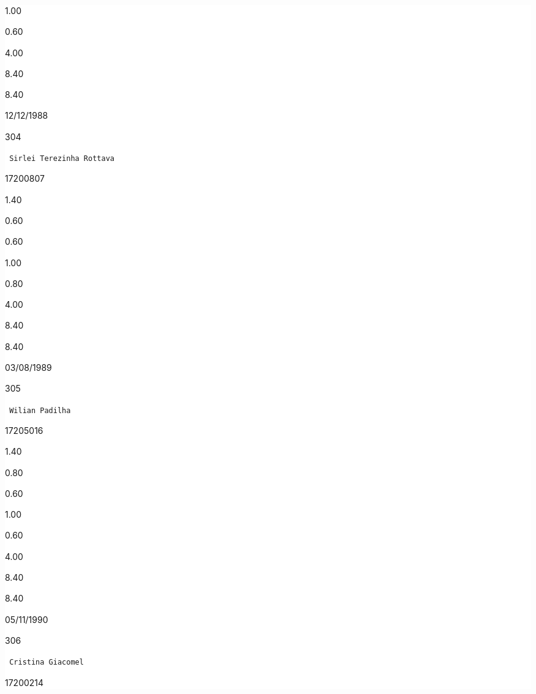    1.00

   0.60

   4.00

   8.40

   8.40

   12/12/1988

   304

     Sirlei Terezinha Rottava 

   17200807

   1.40

   0.60

   0.60

   1.00

   0.80

   4.00

   8.40

   8.40

   03/08/1989

   305

     Wilian Padilha 

   17205016

   1.40

   0.80

   0.60

   1.00

   0.60

   4.00

   8.40

   8.40

   05/11/1990

   306

     Cristina Giacomel 

   17200214
